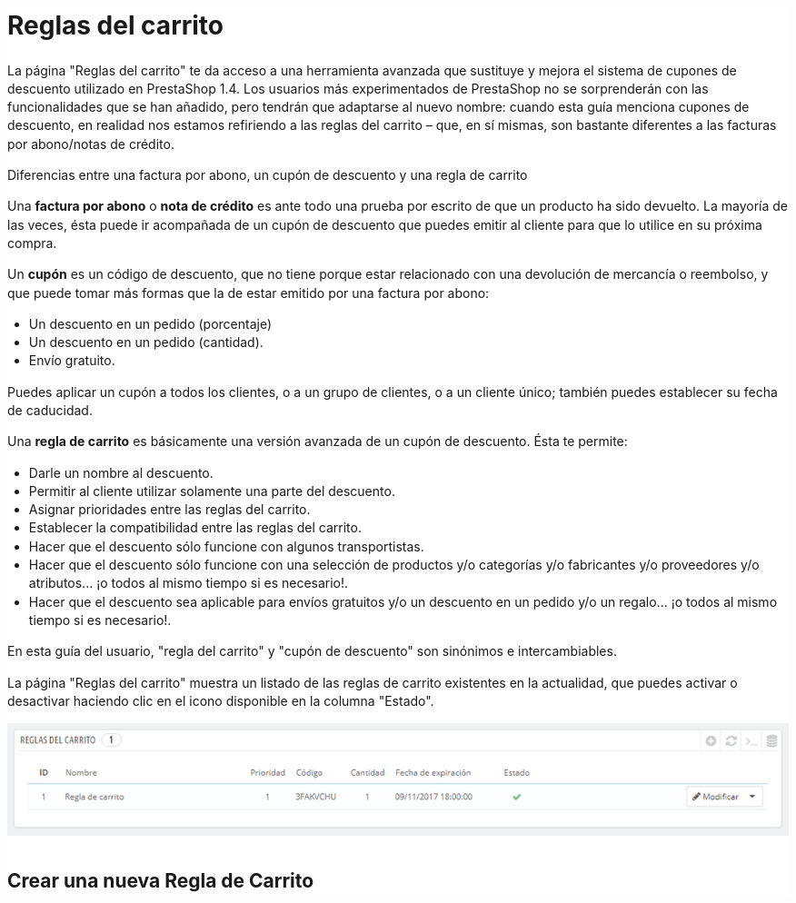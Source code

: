 # Reglas del carrito

La página "Reglas del carrito" te da acceso a una herramienta avanzada que sustituye y mejora el sistema de cupones de descuento utilizado en PrestaShop 1.4. Los usuarios más experimentados de PrestaShop no se sorprenderán con las funcionalidades que se han añadido, pero tendrán que adaptarse al nuevo nombre: cuando esta guía menciona cupones de descuento, en realidad nos estamos refiriendo a las reglas del carrito – que, en sí mismas, son bastante diferentes a las facturas por abono/notas de crédito.

Diferencias entre una factura por abono, un cupón de descuento y una regla de carrito

Una **factura por abono** o **nota de crédito** es ante todo una prueba por escrito de que un producto ha sido devuelto. La mayoría de las veces, ésta puede ir acompañada de un cupón de descuento que puedes emitir al cliente para que lo utilice en su próxima compra.

Un **cupón** es un código de descuento, que no tiene porque estar relacionado con una devolución de mercancía o reembolso, y que puede tomar más formas que la de estar emitido por una factura por abono:

* Un descuento en un pedido (porcentaje)
* Un descuento en un pedido (cantidad).
* Envío gratuito.

Puedes aplicar un cupón a todos los clientes, o a un grupo de clientes, o a un cliente único; también puedes establecer su fecha de caducidad.

Una **regla de carrito** es básicamente una versión avanzada de un cupón de descuento. Ésta te permite:

* Darle un nombre al descuento.
* Permitir al cliente utilizar solamente una parte del descuento.
* Asignar prioridades entre las reglas del carrito.
* Establecer la compatibilidad entre las reglas del carrito.
* Hacer que el descuento sólo funcione con algunos transportistas.
* Hacer que el descuento sólo funcione con una selección de productos y/o categorías y/o fabricantes y/o proveedores y/o atributos... ¡o todos al mismo tiempo si es necesario!.
* Hacer que el descuento sea aplicable para envíos gratuitos y/o un descuento en un pedido y/o un regalo... ¡o todos al mismo tiempo si es necesario!.

En esta guía del usuario, "regla del carrito" y "cupón de descuento" son sinónimos e intercambiables.

La página "Reglas del carrito" muestra un listado de las reglas de carrito existentes en la actualidad, que puedes activar o desactivar haciendo clic en el icono disponible en la columna "Estado".

![](../../../.gitbook/assets/54268513.png)

## Crear una nueva Regla de Carrito <a href="#reglasdelcarrito-crearunanuevaregladecarrito" id="reglasdelcarrito-crearunanuevaregladecarrito"></a>
